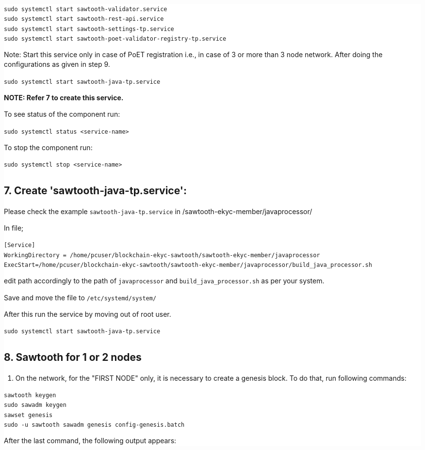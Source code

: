 ```		
sudo systemctl start sawtooth-validator.service
sudo systemctl start sawtooth-rest-api.service
sudo systemctl start sawtooth-settings-tp.service
sudo systemctl start sawtooth-poet-validator-registry-tp.service 
```	
Note: Start this service only in case of PoET registration i.e., in case of 3 or more than 3 node network. After doing the configurations as given in step 9.
```			 
sudo systemctl start sawtooth-java-tp.service
```	
**NOTE: Refer 7 to create this service.**
		
To see status of the component run:
```				
sudo systemctl status <service-name>
```			
To stop the component run:
```			
sudo systemctl stop <service-name>
```			
			
## 7. Create 'sawtooth-java-tp.service':

Please check the example `sawtooth-java-tp.service` in /sawtooth-ekyc-member/javaprocessor/
	 
In file;
```	
[Service]
WorkingDirectory = /home/pcuser/blockchain-ekyc-sawtooth/sawtooth-ekyc-member/javaprocessor
ExecStart=/home/pcuser/blockchain-ekyc-sawtooth/sawtooth-ekyc-member/javaprocessor/build_java_processor.sh
```	
edit path accordingly to the path of `javaprocessor` and `build_java_processor.sh` as per your system.
		
Save and move the file to `/etc/systemd/system/`
	 
After this run the service by moving out of root user.

```
sudo systemctl start sawtooth-java-tp.service
```
	
	
## 8. Sawtooth for 1 or 2 nodes
 	
1. On the network, for the "FIRST NODE" only, it is necessary to create a genesis block. To do that, run following commands:
 
```	
sawtooth keygen	
sudo sawadm keygen
sawset genesis
sudo -u sawtooth sawadm genesis config-genesis.batch
```		
After the last command, the following output appears:
 
